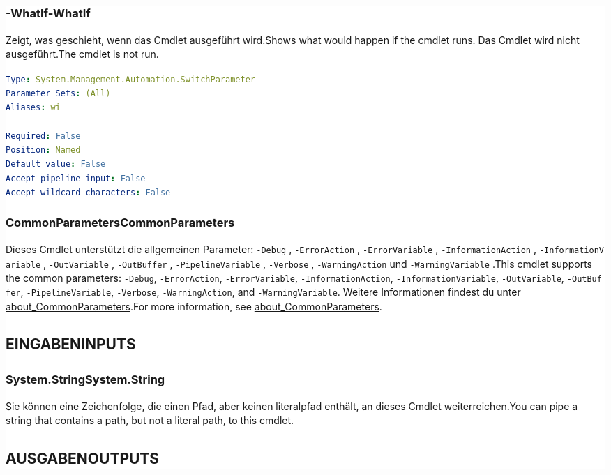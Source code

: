 ### <span data-ttu-id="c23ba-166">-WhatIf</span><span class="sxs-lookup"><span data-stu-id="c23ba-166">-WhatIf</span></span>

<span data-ttu-id="c23ba-167">Zeigt, was geschieht, wenn das Cmdlet ausgeführt wird.</span><span class="sxs-lookup"><span data-stu-id="c23ba-167">Shows what would happen if the cmdlet runs.</span></span>
<span data-ttu-id="c23ba-168">Das Cmdlet wird nicht ausgeführt.</span><span class="sxs-lookup"><span data-stu-id="c23ba-168">The cmdlet is not run.</span></span>

```yaml
Type: System.Management.Automation.SwitchParameter
Parameter Sets: (All)
Aliases: wi

Required: False
Position: Named
Default value: False
Accept pipeline input: False
Accept wildcard characters: False
```

### <span data-ttu-id="c23ba-169">CommonParameters</span><span class="sxs-lookup"><span data-stu-id="c23ba-169">CommonParameters</span></span>

<span data-ttu-id="c23ba-170">Dieses Cmdlet unterstützt die allgemeinen Parameter: `-Debug` , `-ErrorAction` , `-ErrorVariable` , `-InformationAction` , `-InformationVariable` , `-OutVariable` , `-OutBuffer` , `-PipelineVariable` , `-Verbose` , `-WarningAction` und `-WarningVariable` .</span><span class="sxs-lookup"><span data-stu-id="c23ba-170">This cmdlet supports the common parameters: `-Debug`, `-ErrorAction`, `-ErrorVariable`, `-InformationAction`, `-InformationVariable`, `-OutVariable`, `-OutBuffer`, `-PipelineVariable`, `-Verbose`, `-WarningAction`, and `-WarningVariable`.</span></span> <span data-ttu-id="c23ba-171">Weitere Informationen findest du unter [about_CommonParameters](../Microsoft.PowerShell.Core/About/about_CommonParameters.md).</span><span class="sxs-lookup"><span data-stu-id="c23ba-171">For more information, see [about_CommonParameters](../Microsoft.PowerShell.Core/About/about_CommonParameters.md).</span></span>

## <span data-ttu-id="c23ba-172">EINGABEN</span><span class="sxs-lookup"><span data-stu-id="c23ba-172">INPUTS</span></span>

### <span data-ttu-id="c23ba-173">System.String</span><span class="sxs-lookup"><span data-stu-id="c23ba-173">System.String</span></span>

<span data-ttu-id="c23ba-174">Sie können eine Zeichenfolge, die einen Pfad, aber keinen literalpfad enthält, an dieses Cmdlet weiterreichen.</span><span class="sxs-lookup"><span data-stu-id="c23ba-174">You can pipe a string that contains a path, but not a literal path, to this cmdlet.</span></span>

## <span data-ttu-id="c23ba-175">AUSGABEN</span><span class="sxs-lookup"><span data-stu-id="c23ba-175">OUTPUTS</span></span>
